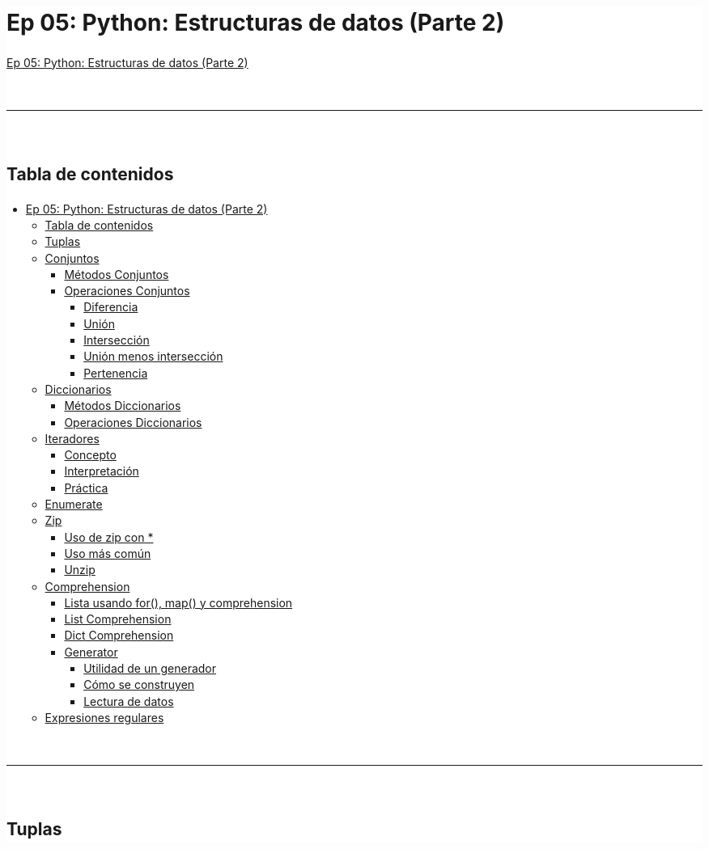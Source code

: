 # Ep 05: Python: Estructuras de datos (Parte 2)

[Ep 05: Python: Estructuras de datos (Parte 2)](https://jdvelasq.github.io/courses/modulos/python/05%20estructuras%20de%20datos%202/_index.html#prog-en-python-ep-05-estructuras-de-datos-2)

&nbsp;

---
&nbsp;

## Tabla de contenidos

- [Ep 05: Python: Estructuras de datos (Parte 2)](#ep-05-python-estructuras-de-datos-parte-2)
  - [Tabla de contenidos](#tabla-de-contenidos)
  - [Tuplas](#tuplas)
  - [Conjuntos](#conjuntos)
    - [Métodos Conjuntos](#métodos-conjuntos)
    - [Operaciones Conjuntos](#operaciones-conjuntos)
      - [Diferencia](#diferencia)
      - [Unión](#unión)
      - [Intersección](#intersección)
      - [Unión menos intersección](#unión-menos-intersección)
      - [Pertenencia](#pertenencia)
  - [Diccionarios](#diccionarios)
    - [Métodos Diccionarios](#métodos-diccionarios)
    - [Operaciones Diccionarios](#operaciones-diccionarios)
  - [Iteradores](#iteradores)
    - [Concepto](#concepto)
    - [Interpretación](#interpretación)
    - [Práctica](#práctica)
  - [Enumerate](#enumerate)
  - [Zip](#zip)
    - [Uso de zip con \*](#uso-de-zip-con-)
    - [Uso más común](#uso-más-común)
    - [Unzip](#unzip)
  - [Comprehension](#comprehension)
    - [Lista usando for(), map() y comprehension](#lista-usando-for-map-y-comprehension)
    - [List Comprehension](#list-comprehension)
    - [Dict Comprehension](#dict-comprehension)
    - [Generator](#generator)
      - [Utilidad de un generador](#utilidad-de-un-generador)
      - [Cómo se construyen](#cómo-se-construyen)
      - [Lectura de datos](#lectura-de-datos)
  - [Expresiones regulares](#expresiones-regulares)

&nbsp;

---
&nbsp;

## Tuplas
